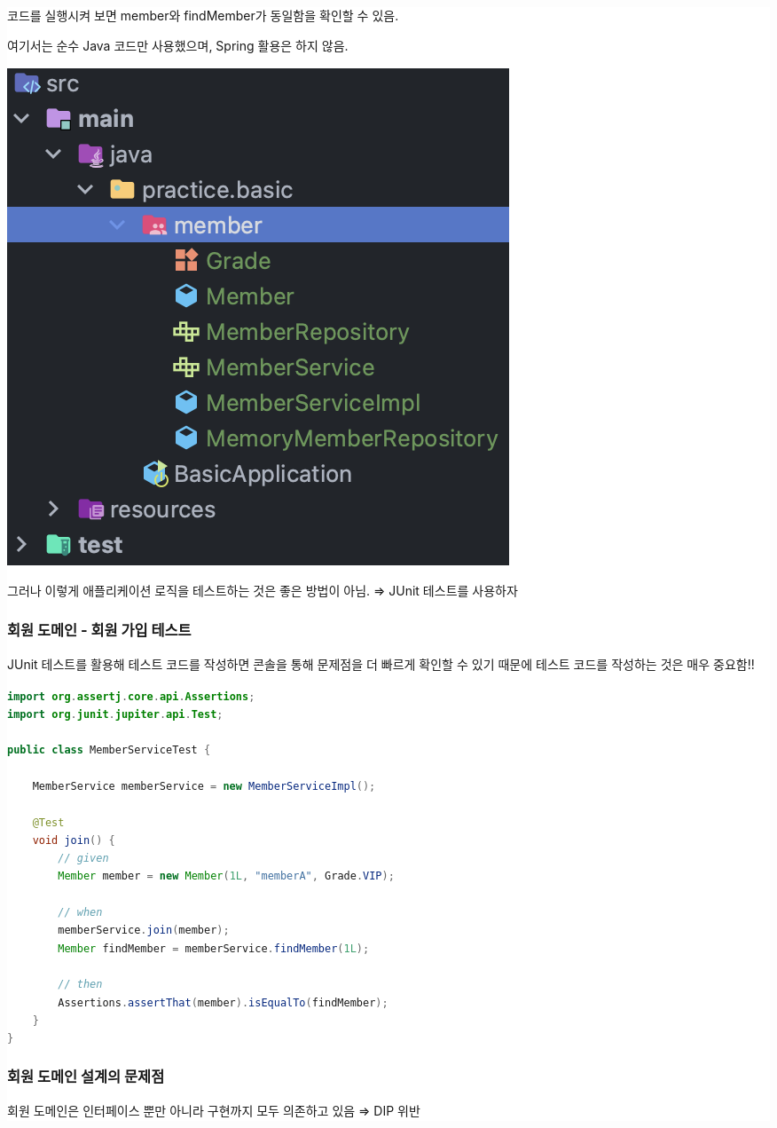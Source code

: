 코드를 실행시켜 보면 member와 findMember가 동일함을 확인할 수 있음.

여기서는 순수 Java 코드만 사용했으며, Spring 활용은 하지 않음.

![](../00.img/basic/section02-05.png)

그러나 이렇게 애플리케이션 로직을 테스트하는 것은 좋은 방법이 아님.
⇒ JUnit 테스트를 사용하자

### 회원 도메인 - 회원 가입 테스트
JUnit 테스트를 활용해 테스트 코드를 작성하면 콘솔을 통해 문제점을 더 빠르게 확인할 수 있기 때문에 테스트 코드를 작성하는 것은 매우 중요함!!
```java
import org.assertj.core.api.Assertions;
import org.junit.jupiter.api.Test;

public class MemberServiceTest {

    MemberService memberService = new MemberServiceImpl();

    @Test
    void join() {
        // given
        Member member = new Member(1L, "memberA", Grade.VIP);

        // when
        memberService.join(member);
        Member findMember = memberService.findMember(1L);

        // then
        Assertions.assertThat(member).isEqualTo(findMember);
    }
}
```
### 회원 도메인 설계의 문제점
회원 도메인은 인터페이스 뿐만 아니라 구현까지 모두 의존하고 있음 ⇒ DIP 위반
